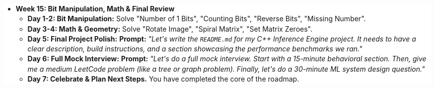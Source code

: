 *   **Week 15: Bit Manipulation, Math & Final Review**
    *   **Day 1-2: Bit Manipulation:** Solve "Number of 1 Bits", "Counting Bits", "Reverse Bits", "Missing Number".
    *   **Day 3-4: Math & Geometry:** Solve "Rotate Image", "Spiral Matrix", "Set Matrix Zeroes".
    *   **Day 5: Final Project Polish:** **Prompt:** *"Let's write the `README.md` for my C++ Inference Engine project. It needs to have a clear description, build instructions, and a section showcasing the performance benchmarks we ran."*
    *   **Day 6: Full Mock Interview:** **Prompt:** *"Let's do a full mock interview. Start with a 15-minute behavioral section. Then, give me a medium LeetCode problem (like a tree or graph problem). Finally, let's do a 30-minute ML system design question."*
    *   **Day 7: Celebrate & Plan Next Steps.** You have completed the core of the roadmap.